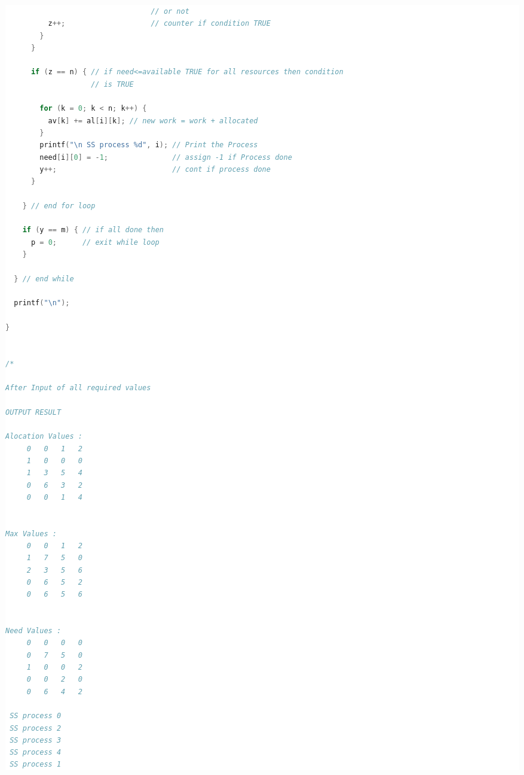 ```c
                                  // or not
          z++;                    // counter if condition TRUE
        }
      }

      if (z == n) { // if need<=available TRUE for all resources then condition
                    // is TRUE

        for (k = 0; k < n; k++) {
          av[k] += al[i][k]; // new work = work + allocated
        }
        printf("\n SS process %d", i); // Print the Process
        need[i][0] = -1;               // assign -1 if Process done
        y++;                           // cont if process done
      }

    } // end for loop

    if (y == m) { // if all done then
      p = 0;      // exit while loop
    }

  } // end while

  printf("\n");

}


/*

After Input of all required values 

OUTPUT RESULT

Alocation Values :
 	 0 	 0 	 1 	 2
 	 1 	 0 	 0 	 0
 	 1 	 3 	 5 	 4
 	 0 	 6 	 3 	 2
 	 0 	 0 	 1 	 4


Max Values :
 	 0 	 0 	 1 	 2
 	 1 	 7 	 5 	 0
 	 2 	 3 	 5 	 6
 	 0 	 6 	 5 	 2
 	 0 	 6 	 5 	 6


Need Values :
	 0	 0	 0	 0
	 0	 7	 5	 0
	 1	 0	 0	 2
	 0	 0	 2	 0
	 0	 6	 4	 2

 SS process 0
 SS process 2
 SS process 3
 SS process 4
 SS process 1
```